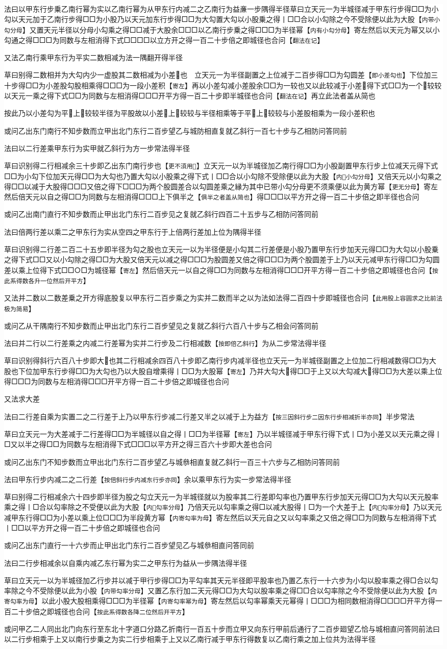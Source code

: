 法曰以甲东行步乗乙南行幂为实以乙南行幂为从甲东行内减二之乙南行为益亷一步隅得半径草曰立天元一为半城径减于甲东行步得□□为小勾以天元加于乙南行步得□□为小股乃以天元加东行步得□□为大勾置大勾以小股乗之得丨□□合以小勾除之今不受除便以此为大股【`内带小勾分母`】又置天元半径以分母小勾乘之得□□减于大股余□□□以乙南行步乗之得□□□为半径幂【`内有小勾分母`】寄左然后以天元为幂又以小勾通之得□□□为同数与左相消得下式□□□□以立方开之得一百二十步倍之即城径也合问【`翻法在记`】  

又法乙南行乘甲东行为平实二数相减为法一隅翻开得半径  

草曰别得二数相并为大勾内少一虚股其二数相减为小差也　立天元一为半径副置之上位减于二百步得□□为勾圆差【`即小差勾也`】下位加三十步得□□为小差股勾股相乘得□□□为一段小差积【`寄左`】再以小差勾减小差股余□□为一较也又以此较减于小差得下式□□为一个较较以天元一乘之得下式□□为同数与左相消得□□□开平方得一百二十步即半城径也合问【`翻法在记`】再立此法者盖从简也  

按此乃以小差勾为平上较较半径为平股故以小差上较较与半径相乘等于平上较较与小差股相乘为一段小差积也  

或问乙出东门南行不知步数而立甲出北门东行二百步望乙与城防相直复就乙斜行一百七十步与乙相防问答同前  

法曰以二行差乘甲东行为实甲就乙斜行为方一步常法得半径  

草曰识别得二行相减余三十步即乙出东门南行步也【`更不湏用`】立天元一以为半城径加乙南行得□□为小股副置甲东行步上位减天元得下式□□为小勾下位加天元得□□为大勾也乃置大勾以小股乘之得下式丨□□合以小勾除不受除便以此为大股【`内小勾分母`】又倍天元以小勾乘之得□□以减于大股得□□□又倍之得下□□□为两个股圆差合以勾圆差乘之縁为其中已带小勾分母更不须乘便以此为黄方幂【`更无分母`】寄左然后倍天元以自之得□□为同数与左相消得□□□上下俱半之【`俱半之者盖从简也`】得□□□以平方开之得一百二十步倍之即半径也合问  

或问乙出南门直行不知步数而止甲出北门东行二百步见之复就乙斜行四百二十五步与乙相防问答同前  

法曰倍两行差以乘二之甲东行为实从空四之甲东行于上倍两行差加上位为隅得半径  

草曰识别得二行差二百二十五步即半径为勾之股也立天元一以为半径便是小勾其二行差便是小股乃置甲东行步加天元得□□为大勾以小股乗之得下式□□又以小勾除之得□□为大股又倍天元以减之得□□□为股圆差又倍之得□□□为两个股圆差于上乃以天元减甲东行得□□为勾圆差以乘上位得下式□□○□为城径幂【`寄左`】然后倍天元一以自之得□□为同数与左相消得□□□开平方得一百二十步倍之即城径也合问【`按此系得数各升一位然后开平方`】  

又法并二数以二数差乗之开方得底股复以甲东行二百步乘之为实并二数而半之以为法如法得二百四十步即城径也合问【`此用股上容圆求之比前法极为简易`】  

或问乙从干隅南行不知步数而止甲出北门东行二百步望见之复就乙斜行六百八十步与乙相会问答同前  

法曰并二行以二行差乘之内减二行差幂为实并二行步及二行相减数【`按即倍乙斜行`】为从二步常法得半径  

草曰识别得斜行六百八十步即大也其二行相减余四百八十步即乙南行步内减半径也立天元一为半城径副置之上位加二行相减数得□□为大股也下位加甲东行步得□□为大勾也乃以大股自增乘得丨□□为大股幂【`寄左`】乃并大勾大得□□于上又以大勾减大得□□为大差以乘上位得□□□为同数与左相消得□□□开平方得一百二十步倍之即城径也合问  

又法求大差  

法曰二行差自乘为实置二之二行差于上乃以甲东行步减二行差又半之以减于上为益方【`按三因斜行步二因东行步相减折半亦同`】半步常法  

草曰立天元一为大差减于二行差得□□为半城径以自之得丨□□为半径幂【`寄左`】乃以半城径减于甲东行得下式丨□为小差又以天元乘之得丨□又以半之得□□为同数与左相消得下式□□□以平方开之得三百六十步即大差也合问  

或问乙出东门不知步数而立甲出北门东行二百步望乙与城叅相直复就乙斜行一百三十六步与乙相防问答同前  

法曰甲东行步内减二之二行差【`按倍斜行步内减东行步亦同`】余以乘甲东行为实一步常法得半径  

草曰别得二行相减余六十四步即半径为股之勾立天元一为半城径就以为股率其二行差即勾率也乃置甲东行步加天元得□□为大勾以天元股率乘之得丨□合以勾率除之不受便以此为大股【`内勾率分母`】乃倍天元以勾率乘之得□以减大股得丨□为一个大差于上【`内勾率分母`】乃以天元减甲东行得□□为小差以乘上位□□□为半段黄方幂【`内寄勾率为母`】寄左然后以天元自之又以勾率乘之又倍之得□□为同数与左相消得下式丨□□以平方开之得一百二十步倍之即城径也合问  

或问乙出东门直行一十六步而止甲出北门东行二百步望见乙与城叅相直问答同前  

法曰二行步相减余以自乘内减乙东行幂为实二之甲东行为益从一步隅法得半径  

草曰立天元一以为半城径加乙行步并以减于甲行步得□□为平勾率其天元半径即平股率也乃置乙东行一十六步为小勾以股率乘之得□合以勾率除之今不受除便以此为小股【`内带勾率分母`】又置乙东行加二天元得□□为大勾以股率乘之得□□合以勾率除之今不受除便以此为大股【`内寄勾率为母`】以此小股大股相乘得□□□为半径幂【`内寄勾率幂为母`】寄左然后以勾率幂乘天元幂得丨□□□为相同数相消得□□□□开平方得一百二十步倍之即城径也合问【`按此系得数各降二位然后开平方`】  

或问甲乙二人同出北门向东行至东北十字道口分路乙折南行一百五十步而立甲又向东行甲前后通行了二百步廻望乙恰与城相直问答同前法曰以二行步相乘于上又以南行步乗之为实二行步相乘于上又以乙南行减于甲东行得数复以乙南行乘之加上位共为法得半径  
